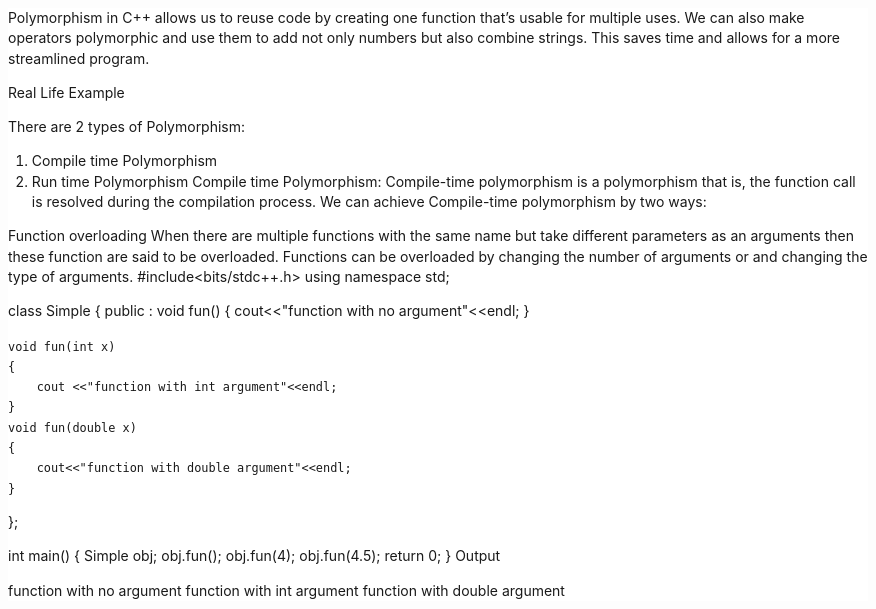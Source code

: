 Polymorphism in C++ allows us to reuse code by creating one function that’s usable for multiple uses. We can also make operators polymorphic and use them to add not only numbers but also combine strings. This saves time and allows for a more streamlined program.

Real Life Example



There are 2 types of Polymorphism:

1. Compile time Polymorphism
2. Run time Polymorphism
Compile time Polymorphism: Compile-time polymorphism is a polymorphism that is, the function call is resolved during the compilation process.
We can achieve Compile-time polymorphism by two ways:

Function overloading
When there are multiple functions with the same name but take different parameters as an arguments then these function are said to be overloaded.
Functions can be overloaded by changing the number of arguments or and changing the type of arguments.
#include<bits/stdc++.h>
using namespace std;

class Simple
{
  public :
    void fun()
    {
        cout<<"function with no argument"<<endl;
    }

    void fun(int x)
    {
        cout <<"function with int argument"<<endl;
    }
    void fun(double x)
    {
        cout<<"function with double argument"<<endl;
    }
};

int main()
{
    Simple obj;
    obj.fun();
    obj.fun(4);
    obj.fun(4.5);
    return 0;
}
Output

function with no argument
function with int argument
function with double argument
